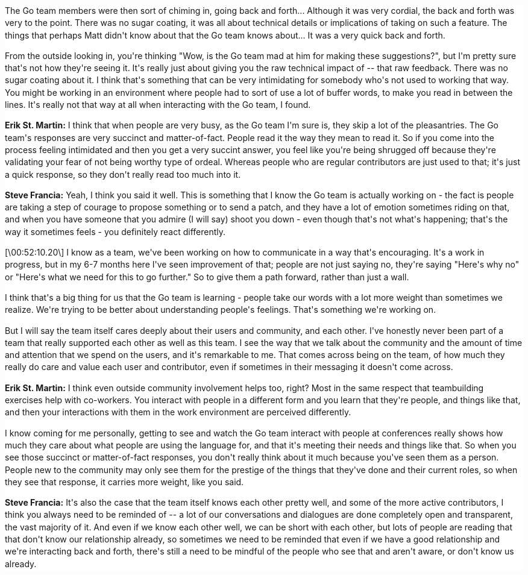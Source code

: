 The Go team members were then sort of chiming in, going back and forth... Although it was very cordial, the back and forth was very to the point. There was no sugar coating, it was all about technical details or implications of taking on such a feature. The things that perhaps Matt didn't know about that the Go team knows about... It was a very quick back and forth.

From the outside looking in, you're thinking "Wow, is the Go team mad at him for making these suggestions?", but I'm pretty sure that's not how they're seeing it. It's really just about giving you the raw technical impact of -- that raw feedback. There was no sugar coating about it. I think that's something that can be very intimidating for somebody who's not used to working that way. You might be working in an environment where people had to sort of use a lot of buffer words, to make you read in between the lines. It's really not that way at all when interacting with the Go team, I found.

**Erik St. Martin:** I think that when people are very busy, as the Go team I'm sure is, they skip a lot of the pleasantries. The Go team's responses are very succinct and matter-of-fact. People read it the way they mean to read it. So if you come into the process feeling intimidated and then you get a very succint answer, you feel like you're being shrugged off because they're validating your fear of not being worthy type of ordeal. Whereas people who are regular contributors are just used to that; it's just a quick response, so they don't really read too much into it.

**Steve Francia:** Yeah, I think you said it well. This is something that I know the Go team is actually working on - the fact is people are taking a step of courage to propose something or to send a patch, and they have a lot of emotion sometimes riding on that, and when you have someone that you admire (I will say) shoot you down - even though that's not what's happening; that's the way it sometimes feels - you definitely react differently.

\[\\00:52:10.20\\\] I know as a team, we've been working on how to communicate in a way that's encouraging. It's a work in progress, but in my 6-7 months here I've seen improvement of that; people are not just saying no, they're saying "Here's why no" or "Here's what we need for this to go further." So to give them a path forward, rather than just a wall.

I think that's a big thing for us that the Go team is learning - people take our words with a lot more weight than sometimes we realize. We're trying to be better about understanding people's feelings. That's something we're working on.

But I will say the team itself cares deeply about their users and community, and each other. I've honestly never been part of a team that really supported each other as well as this team. I see the way that we talk about the community and the amount of time and attention that we spend on the users, and it's remarkable to me. That comes across being on the team, of how much they really do care and value each user and contributor, even if sometimes in their messaging it doesn't come across.

**Erik St. Martin:** I think even outside community involvement helps too, right? Most in the same respect that teambuilding exercises help with co-workers. You interact with people in a different form and you learn that they're people, and things like that, and then your interactions with them in the work environment are perceived differently.

I know coming for me personally, getting to see and watch the Go team interact with people at conferences really shows how much they care about what people are using the language for, and that it's meeting their needs and things like that. So when you see those succinct or matter-of-fact responses, you don't really think about it much because you've seen them as a person. People new to the community may only see them for the prestige of the things that they've done and their current roles, so when they see that response, it carries more weight, like you said.

**Steve Francia:** It's also the case that the team itself knows each other pretty well, and some of the more active contributors, I think you always need to be reminded of -- a lot of our conversations and dialogues are done completely open and transparent, the vast majority of it. And even if we know each other well, we can be short with each other, but lots of people are reading that that don't know our relationship already, so sometimes we need to be reminded that even if we have a good relationship and we're interacting back and forth, there's still a need to be mindful of the people who see that and aren't aware, or don't know us already.
